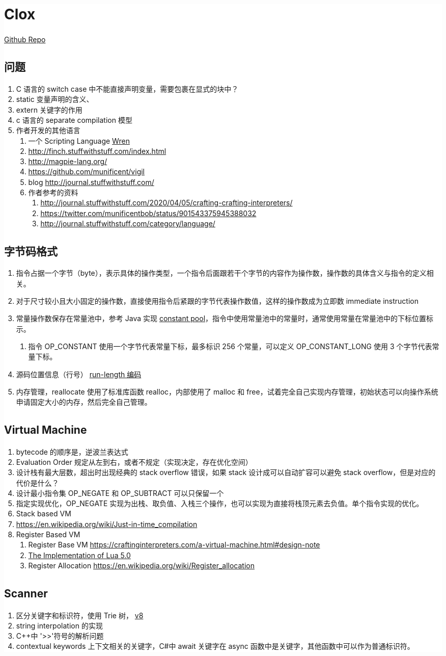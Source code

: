# Clox

[Github Repo](https://github.com/munificent/craftinginterpreters)

## 问题

1. C 语言的 switch case 中不能直接声明变量，需要包裹在显式的块中？
2. static 变量声明的含义、
3. extern 关键字的作用
4. c 语言的 separate compilation 模型
5. 作者开发的其他语言
   1. 一个 Scripting Language [Wren](https://wren.io/)
   2. http://finch.stuffwithstuff.com/index.html
   3. http://magpie-lang.org/
   4. https://github.com/munificent/vigil
   5. blog http://journal.stuffwithstuff.com/
   6. 作者参考的资料
      1. http://journal.stuffwithstuff.com/2020/04/05/crafting-crafting-interpreters/
      2. https://twitter.com/munificentbob/status/901543375945388032
      3. http://journal.stuffwithstuff.com/category/language/

## 字节码格式

1. 指令占据一个字节（byte），表示具体的操作类型，一个指令后面跟若干个字节的内容作为操作数，操作数的具体含义与指令的定义相关。
1. 对于尺寸较小且大小固定的操作数，直接使用指令后紧跟的字节代表操作数值，这样的操作数成为立即数 immediate instruction
1. 常量操作数保存在常量池中，参考 Java 实现 [constant pool](https://docs.oracle.com/javase/specs/jvms/se7/html/jvms-4.html#jvms-4.4)，指令中使用常量池中的常量时，通常使用常量在常量池中的下标位置标示。
   1. 指令 OP_CONSTANT 使用一个字节代表常量下标，最多标识 256 个常量，可以定义 OP_CONSTANT_LONG 使用 3 个字节代表常量下标。
1. 源码位置信息（行号） [run-length 编码](https://en.wikipedia.org/wiki/Run-length_encoding)

1. 内存管理，reallocate 使用了标准库函数 realloc，内部使用了 malloc 和 free，试着完全自己实现内存管理，初始状态可以向操作系统申请固定大小的内存，然后完全自己管理。

## Virtual Machine

1. bytecode 的顺序是，逆波兰表达式
1. Evaluation Order 规定从左到右，或者不规定（实现决定，存在优化空间）
1. 设计栈有最大层数，超出时出现经典的 stack overflow 错误，如果 stack 设计成可以自动扩容可以避免 stack overflow，但是对应的代价是什么？
1. 设计最小指令集 OP_NEGATE 和 OP_SUBTRACT 可以只保留一个
1. 指定实现优化，OP_NEGATE 实现为出栈、取负值、入栈三个操作，也可以实现为直接将栈顶元素去负值。单个指令实现的优化。
1. Stack based VM
1. https://en.wikipedia.org/wiki/Just-in-time_compilation
1. Register Based VM
   1. Register Base VM https://craftinginterpreters.com/a-virtual-machine.html#design-note
   1. [The Implementation of Lua 5.0](https://www.lua.org/doc/jucs05.pdf)
   1. Register Allocation https://en.wikipedia.org/wiki/Register_allocation

## Scanner

1. 区分关键字和标识符，使用 Trie 树， [v8](https://github.com/v8/v8/blob/e77eebfe3b747fb315bd3baad09bec0953e53e68/src/parsing/scanner.cc#L1643)
1. string interpolation 的实现
1. C++中 '>>'符号的解析问题
1. contextual keywords 上下文相关的关键字，C#中 await 关键字在 async 函数中是关键字，其他函数中可以作为普通标识符。

